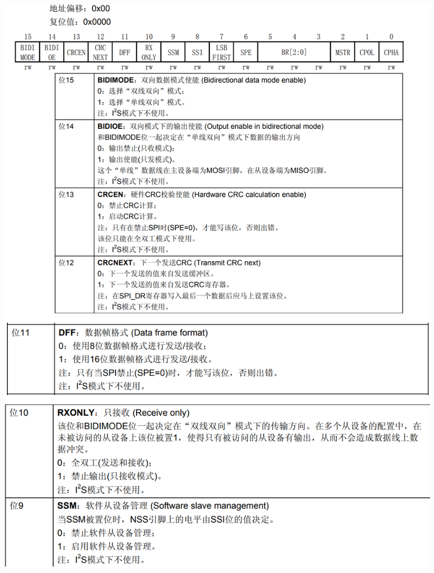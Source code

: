 ![image-20250222131139575](https://raw.githubusercontent.com/ZhangZhen-huia/Note/main/img/202502221311715.png)

![image-20250222131154006](https://raw.githubusercontent.com/ZhangZhen-huia/Note/main/img/202502221311103.png)

![image-20250222131207702](https://raw.githubusercontent.com/ZhangZhen-huia/Note/main/img/202502221312805.png)
